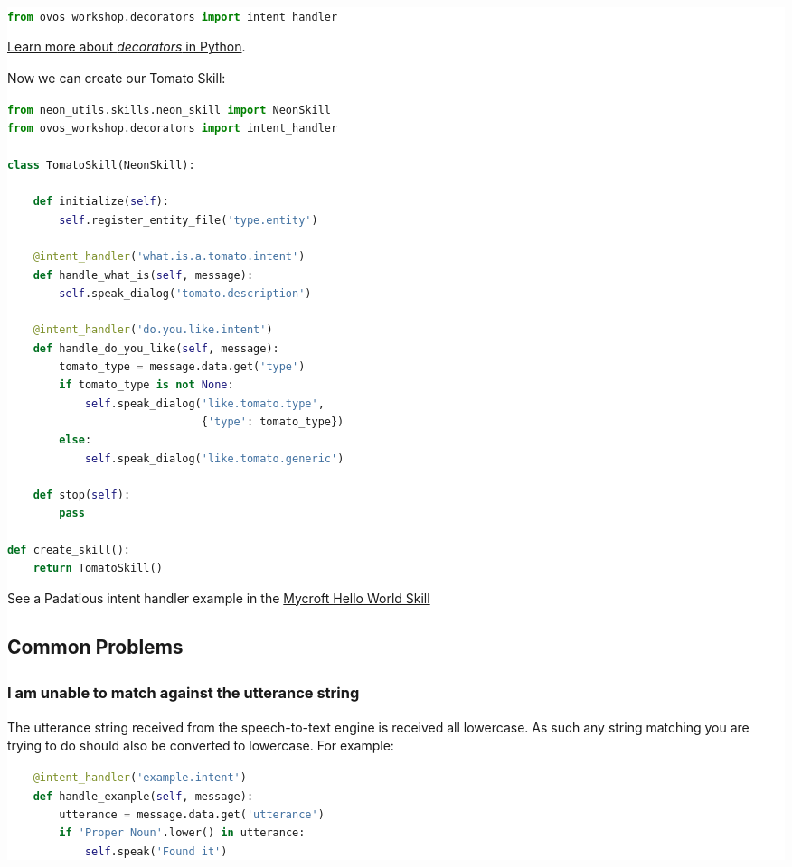 ```python
from ovos_workshop.decorators import intent_handler
```

[Learn more about _decorators_ in Python](https://en.wikipedia.org/wiki/Python_syntax_and_semantics#Decorators).

Now we can create our Tomato Skill:

```python
from neon_utils.skills.neon_skill import NeonSkill
from ovos_workshop.decorators import intent_handler

class TomatoSkill(NeonSkill):

    def initialize(self):
        self.register_entity_file('type.entity')

    @intent_handler('what.is.a.tomato.intent')
    def handle_what_is(self, message):
        self.speak_dialog('tomato.description')

    @intent_handler('do.you.like.intent')
    def handle_do_you_like(self, message):
        tomato_type = message.data.get('type')
        if tomato_type is not None:
            self.speak_dialog('like.tomato.type',
                              {'type': tomato_type})
        else:
            self.speak_dialog('like.tomato.generic')

    def stop(self):
        pass

def create_skill():
    return TomatoSkill()
```

See a Padatious intent handler example in the [Mycroft Hello World Skill](https://github.com/MycroftAI/skill-hello-world/blob/67a972792a07da7e3406bf7f94acd54aa2674829/__init__.py#L42)

## Common Problems

### I am unable to match against the utterance string

The utterance string received from the speech-to-text engine is received all lowercase. As such any string matching you are trying to do should also be converted to lowercase. For example:

```python
    @intent_handler('example.intent')
    def handle_example(self, message):
        utterance = message.data.get('utterance')
        if 'Proper Noun'.lower() in utterance:
            self.speak('Found it')
```

